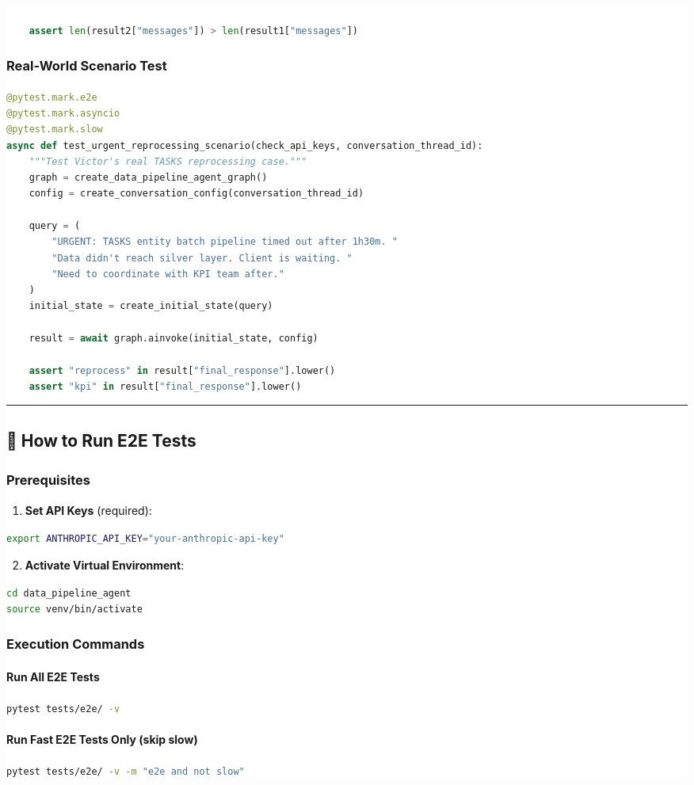 ```python
    
    assert len(result2["messages"]) > len(result1["messages"])
```

### Real-World Scenario Test
```python
@pytest.mark.e2e
@pytest.mark.asyncio
@pytest.mark.slow
async def test_urgent_reprocessing_scenario(check_api_keys, conversation_thread_id):
    """Test Victor's real TASKS reprocessing case."""
    graph = create_data_pipeline_agent_graph()
    config = create_conversation_config(conversation_thread_id)
    
    query = (
        "URGENT: TASKS entity batch pipeline timed out after 1h30m. "
        "Data didn't reach silver layer. Client is waiting. "
        "Need to coordinate with KPI team after."
    )
    initial_state = create_initial_state(query)
    
    result = await graph.ainvoke(initial_state, config)
    
    assert "reprocess" in result["final_response"].lower()
    assert "kpi" in result["final_response"].lower()
```

---

## 🚀 How to Run E2E Tests

### Prerequisites

1. **Set API Keys** (required):
```bash
export ANTHROPIC_API_KEY="your-anthropic-api-key"
```

2. **Activate Virtual Environment**:
```bash
cd data_pipeline_agent
source venv/bin/activate
```

### Execution Commands

#### Run All E2E Tests
```bash
pytest tests/e2e/ -v
```

#### Run Fast E2E Tests Only (skip slow)
```bash
pytest tests/e2e/ -v -m "e2e and not slow"
```
